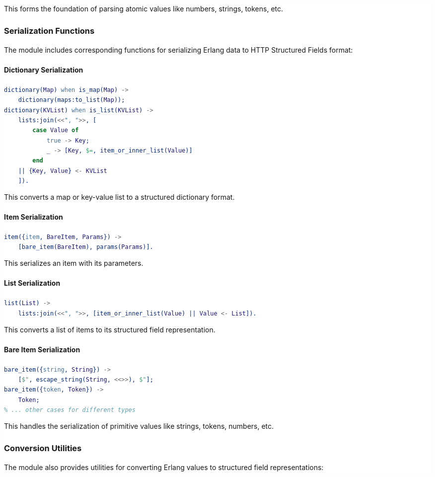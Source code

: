 This forms the foundation of parsing atomic values like numbers, strings, tokens, etc.

### Serialization Functions

The module includes corresponding functions for serializing Erlang data to HTTP Structured Fields format:

#### Dictionary Serialization

```erlang
dictionary(Map) when is_map(Map) ->
    dictionary(maps:to_list(Map));
dictionary(KVList) when is_list(KVList) ->
    lists:join(<<", ">>, [
        case Value of
            true -> Key;
            _ -> [Key, $=, item_or_inner_list(Value)]
        end
    || {Key, Value} <- KVList
    ]).
```

This converts a map or key-value list to a structured dictionary format.

#### Item Serialization

```erlang
item({item, BareItem, Params}) ->
    [bare_item(BareItem), params(Params)].
```

This serializes an item with its parameters.

#### List Serialization

```erlang
list(List) ->
    lists:join(<<", ">>, [item_or_inner_list(Value) || Value <- List]).
```

This converts a list of items to its structured field representation.

#### Bare Item Serialization

```erlang
bare_item({string, String}) ->
    [$", escape_string(String, <<>>), $"];
bare_item({token, Token}) ->
    Token;
% ... other cases for different types
```

This handles the serialization of primitive values like strings, tokens, numbers, etc.

### Conversion Utilities

The module also provides utilities for converting Erlang values to structured field representations:
